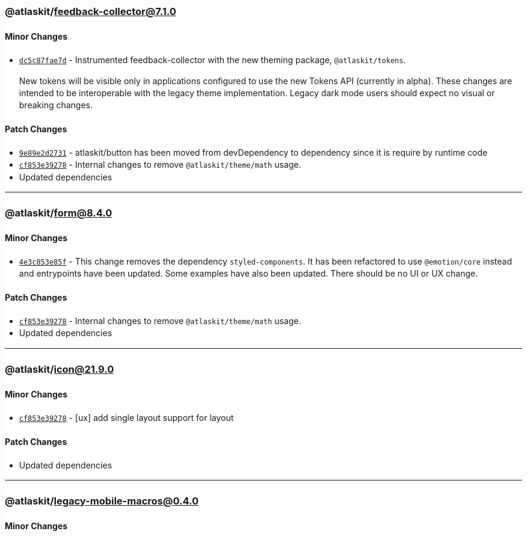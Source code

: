 ### @atlaskit/feedback-collector@7.1.0

#### Minor Changes

- [`dc5c87fae7d`](https://bitbucket.org/atlassian/atlassian-frontend/commits/dc5c87fae7d) - Instrumented feedback-collector with the new theming package, `@atlaskit/tokens`.

  New tokens will be visible only in applications configured to use the new Tokens API (currently in alpha). These changes are intended to be interoperable with the legacy theme implementation. Legacy dark mode users should expect no visual or breaking changes.

#### Patch Changes

- [`9e89e2d2731`](https://bitbucket.org/atlassian/atlassian-frontend/commits/9e89e2d2731) - atlaskit/button has been moved from devDependency to dependency since it is require by runtime code
- [`cf853e39278`](https://bitbucket.org/atlassian/atlassian-frontend/commits/cf853e39278) - Internal changes to remove `@atlaskit/theme/math` usage.
- Updated dependencies

---

### @atlaskit/form@8.4.0

#### Minor Changes

- [`4e3c853e85f`](https://bitbucket.org/atlassian/atlassian-frontend/commits/4e3c853e85f) - This change removes the dependency `styled-components`. It has been refactored to use `@emotion/core` instead and entrypoints have been updated. Some examples have also been updated. There should be no UI or UX change.

#### Patch Changes

- [`cf853e39278`](https://bitbucket.org/atlassian/atlassian-frontend/commits/cf853e39278) - Internal changes to remove `@atlaskit/theme/math` usage.
- Updated dependencies

---

### @atlaskit/icon@21.9.0

#### Minor Changes

- [`cf853e39278`](https://bitbucket.org/atlassian/atlassian-frontend/commits/cf853e39278) - [ux] add single layout support for layout

#### Patch Changes

- Updated dependencies

---

### @atlaskit/legacy-mobile-macros@0.4.0

#### Minor Changes
